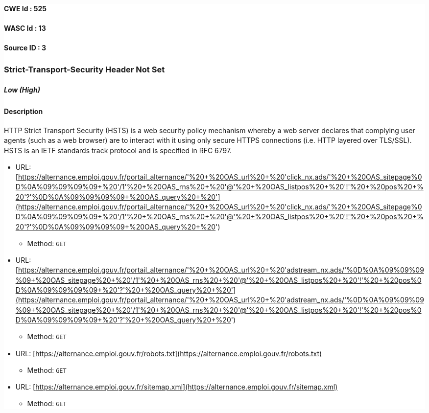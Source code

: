   
#### CWE Id : 525
  
#### WASC Id : 13
  
#### Source ID : 3

  
  
  
  
### Strict-Transport-Security Header Not Set
##### Low (High)
  
  
  
  
#### Description
<p>HTTP Strict Transport Security (HSTS) is a web security policy mechanism whereby a web server declares that complying user agents (such as a web browser) are to interact with it using only secure HTTPS connections (i.e. HTTP layered over TLS/SSL). HSTS is an IETF standards track protocol and is specified in RFC 6797.</p>
  
  
  
* URL: [https://alternance.emploi.gouv.fr/portail_alternance/'%20+%20OAS_url%20+%20'click_nx.ads/'%20+%20OAS_sitepage%0D%0A%09%09%09%09+%20'/1'%20+%20OAS_rns%20+%20'@'%20+%20OAS_listpos%20+%20'!'%20+%20pos%20+%20'?'%0D%0A%09%09%09%09+%20OAS_query%20+%20'](https://alternance.emploi.gouv.fr/portail_alternance/'%20+%20OAS_url%20+%20'click_nx.ads/'%20+%20OAS_sitepage%0D%0A%09%09%09%09+%20'/1'%20+%20OAS_rns%20+%20'@'%20+%20OAS_listpos%20+%20'!'%20+%20pos%20+%20'?'%0D%0A%09%09%09%09+%20OAS_query%20+%20')
  
  
  * Method: `GET`
  
  
  
  
* URL: [https://alternance.emploi.gouv.fr/portail_alternance/'%20+%20OAS_url%20+%20'adstream_nx.ads/'%0D%0A%09%09%09%09+%20OAS_sitepage%20+%20'/1'%20+%20OAS_rns%20+%20'@'%20+%20OAS_listpos%20+%20'!'%20+%20pos%0D%0A%09%09%09%09+%20'?'%20+%20OAS_query%20+%20'](https://alternance.emploi.gouv.fr/portail_alternance/'%20+%20OAS_url%20+%20'adstream_nx.ads/'%0D%0A%09%09%09%09+%20OAS_sitepage%20+%20'/1'%20+%20OAS_rns%20+%20'@'%20+%20OAS_listpos%20+%20'!'%20+%20pos%0D%0A%09%09%09%09+%20'?'%20+%20OAS_query%20+%20')
  
  
  * Method: `GET`
  
  
  
  
* URL: [https://alternance.emploi.gouv.fr/robots.txt](https://alternance.emploi.gouv.fr/robots.txt)
  
  
  * Method: `GET`
  
  
  
  
* URL: [https://alternance.emploi.gouv.fr/sitemap.xml](https://alternance.emploi.gouv.fr/sitemap.xml)
  
  
  * Method: `GET`
  